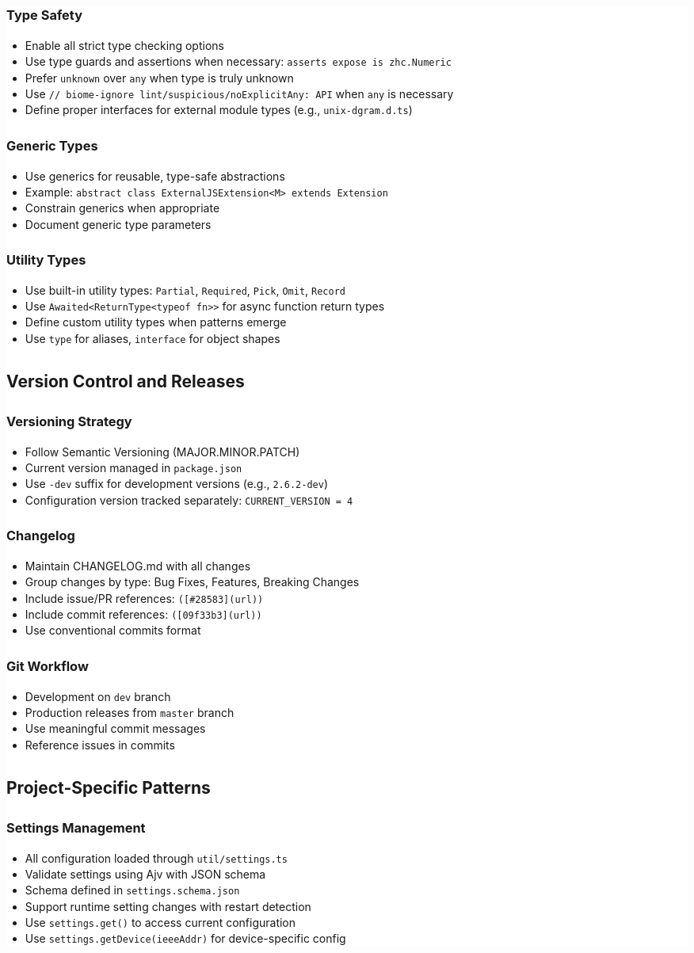 ### Type Safety
- Enable all strict type checking options
- Use type guards and assertions when necessary: `asserts expose is zhc.Numeric`
- Prefer `unknown` over `any` when type is truly unknown
- Use `// biome-ignore lint/suspicious/noExplicitAny: API` when `any` is necessary
- Define proper interfaces for external module types (e.g., `unix-dgram.d.ts`)

### Generic Types
- Use generics for reusable, type-safe abstractions
- Example: `abstract class ExternalJSExtension<M> extends Extension`
- Constrain generics when appropriate
- Document generic type parameters

### Utility Types
- Use built-in utility types: `Partial`, `Required`, `Pick`, `Omit`, `Record`
- Use `Awaited<ReturnType<typeof fn>>` for async function return types
- Define custom utility types when patterns emerge
- Use `type` for aliases, `interface` for object shapes

## Version Control and Releases

### Versioning Strategy
- Follow Semantic Versioning (MAJOR.MINOR.PATCH)
- Current version managed in `package.json`
- Use `-dev` suffix for development versions (e.g., `2.6.2-dev`)
- Configuration version tracked separately: `CURRENT_VERSION = 4`

### Changelog
- Maintain CHANGELOG.md with all changes
- Group changes by type: Bug Fixes, Features, Breaking Changes
- Include issue/PR references: `([#28583](url))`
- Include commit references: `([09f33b3](url))`
- Use conventional commits format

### Git Workflow
- Development on `dev` branch
- Production releases from `master` branch
- Use meaningful commit messages
- Reference issues in commits

## Project-Specific Patterns

### Settings Management
- All configuration loaded through `util/settings.ts`
- Validate settings using Ajv with JSON schema
- Schema defined in `settings.schema.json`
- Support runtime setting changes with restart detection
- Use `settings.get()` to access current configuration
- Use `settings.getDevice(ieeeAddr)` for device-specific config
